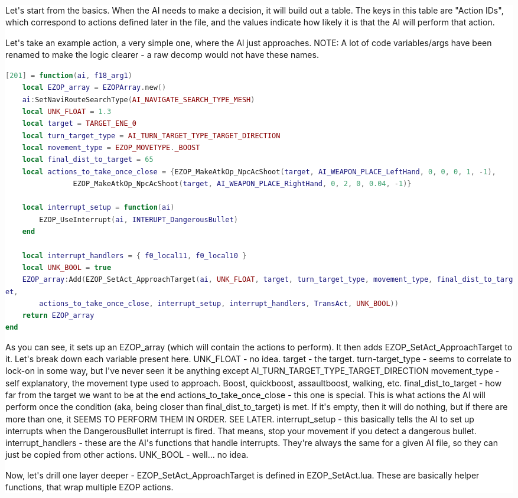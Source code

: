 Let's start from the basics. When the AI needs to make a decision, it will build out a table.
The keys in this table are "Action IDs", which correspond to actions defined later in the file, and the values indicate how likely it is that the AI will perform that action.

Let's take an example action, a very simple one, where the AI just approaches.
NOTE: A lot of code variables/args have been renamed to make the logic clearer - a raw decomp would not have these names.

```lua
[201] = function(ai, f18_arg1)
    local EZOP_array = EZOPArray.new()
    ai:SetNaviRouteSearchType(AI_NAVIGATE_SEARCH_TYPE_MESH)
    local UNK_FLOAT = 1.3
    local target = TARGET_ENE_0
    local turn_target_type = AI_TURN_TARGET_TYPE_TARGET_DIRECTION
    local movement_type = EZOP_MOVETYPE._BOOST
    local final_dist_to_target = 65
    local actions_to_take_once_close = {EZOP_MakeAtkOp_NpcAcShoot(target, AI_WEAPON_PLACE_LeftHand, 0, 0, 0, 1, -1),
                EZOP_MakeAtkOp_NpcAcShoot(target, AI_WEAPON_PLACE_RightHand, 0, 2, 0, 0.04, -1)}

    local interrupt_setup = function(ai)
        EZOP_UseInterrupt(ai, INTERUPT_DangerousBullet)
    end

    local interrupt_handlers = { f0_local11, f0_local10 }
    local UNK_BOOL = true
    EZOP_array:Add(EZOP_SetAct_ApproachTarget(ai, UNK_FLOAT, target, turn_target_type, movement_type, final_dist_to_target,
        actions_to_take_once_close, interrupt_setup, interrupt_handlers, TransAct, UNK_BOOL))
    return EZOP_array
end
```
As you can see, it sets up an EZOP_array (which will contain the actions to perform).
It then adds EZOP_SetAct_ApproachTarget to it. Let's break down each variable present here.
UNK_FLOAT - no idea.
target - the target.
turn-target_type - seems to correlate to lock-on in some way, but I've never seen it be anything except AI_TURN_TARGET_TYPE_TARGET_DIRECTION
movement_type - self explanatory, the movement type used to approach. Boost, quickboost, assaultboost, walking, etc.
final_dist_to_target - how far from the target we want to be at the end
actions_to_take_once_close - this one is special. This is what actions the AI will perform once the condition (aka, being closer than final_dist_to_target) is met.
If it's empty, then it will do nothing, but if there are more than one, it SEEMS TO PERFORM THEM IN ORDER. SEE LATER.
interrupt_setup - this basically tells the AI to set up interrupts when the DangerousBullet interrupt is fired. That means, stop your movement if you detect a dangerous bullet.
interrupt_handlers - these are the AI's functions that handle interrupts. They're always the same for a given AI file, so they can just be copied from other actions.
UNK_BOOL - well... no idea.

Now, let's drill one layer deeper - EZOP_SetAct_ApproachTarget is defined in EZOP_SetAct.lua. These are basically helper functions, that wrap multiple EZOP actions.
